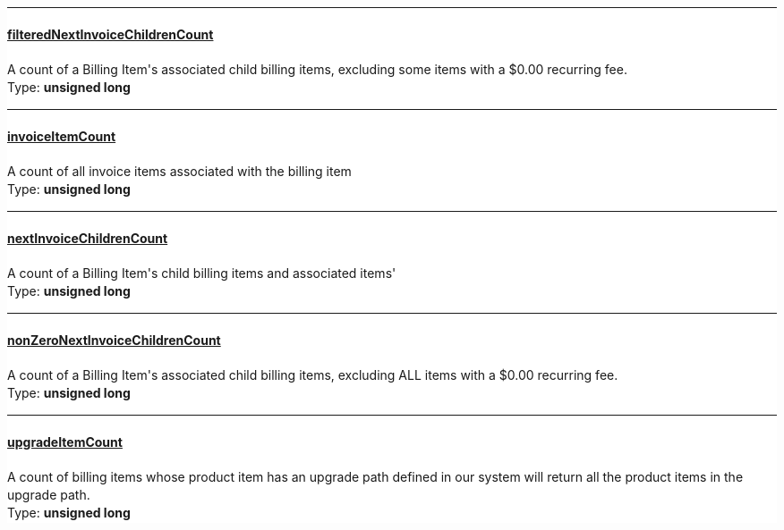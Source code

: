 
</div>
<div class="prop-row">

-----
[filteredNextInvoiceChildrenCount]: #filterednextinvoicechildrencount
#### [filteredNextInvoiceChildrenCount]
A count of a Billing Item's associated child billing items, excluding some items with a $0.00 recurring fee.   
<span class="type-label">Type: </span>**unsigned long**  



</div>
<div class="prop-row">

-----
[invoiceItemCount]: #invoiceitemcount
#### [invoiceItemCount]
A count of all invoice items associated with the billing item   
<span class="type-label">Type: </span>**unsigned long**  



</div>
<div class="prop-row">

-----
[nextInvoiceChildrenCount]: #nextinvoicechildrencount
#### [nextInvoiceChildrenCount]
A count of a Billing Item's child billing items and associated items'   
<span class="type-label">Type: </span>**unsigned long**  



</div>
<div class="prop-row">

-----
[nonZeroNextInvoiceChildrenCount]: #nonzeronextinvoicechildrencount
#### [nonZeroNextInvoiceChildrenCount]
A count of a Billing Item's associated child billing items, excluding ALL items with a $0.00 recurring fee.   
<span class="type-label">Type: </span>**unsigned long**  



</div>
<div class="prop-row">

-----
[upgradeItemCount]: #upgradeitemcount
#### [upgradeItemCount]
A count of billing items whose product item has an upgrade path defined in our system will return all the product items in the upgrade path.   
<span class="type-label">Type: </span>**unsigned long**  



</div>
</div>




[allowCancellationFlag]: #allowcancellationflag
[associatedBillingItemId]: #associatedbillingitemid
[cancellationDate]: #cancellationdate
[categoryCode]: #categorycode
[createDate]: #createdate
[currentHourlyCharge]: #currenthourlycharge
[cycleStartDate]: #cyclestartdate
[description]: #description
[domainName]: #domainname
[hostName]: #hostname
[hourlyRecurringFee]: #hourlyrecurringfee
[hoursUsed]: #hoursused
[id]: #id
[laborFee]: #laborfee
[laborFeeTaxRate]: #laborfeetaxrate
[lastBillDate]: #lastbilldate
[modifyDate]: #modifydate
[nextBillDate]: #nextbilldate
[notes]: #notes
[oneTimeFee]: #onetimefee
[oneTimeFeeTaxRate]: #onetimefeetaxrate
[orderItemId]: #orderitemid
[parentId]: #parentid
[recurringFee]: #recurringfee
[recurringFeeTaxRate]: #recurringfeetaxrate
[recurringMonths]: #recurringmonths
[serviceProviderId]: #serviceproviderid
[setupFee]: #setupfee
[setupFeeTaxRate]: #setupfeetaxrate
[account]: #account
[activeAgreement]: #activeagreement
[activeAgreementFlag]: #activeagreementflag
[activeAssociatedChildren]: #activeassociatedchildren
[activeAssociatedGuestDiskBillingItems]: #activeassociatedguestdiskbillingitems
[activeBundledItems]: #activebundleditems
[activeCancellationItem]: #activecancellationitem
[activeChildren]: #activechildren
[activeFlag]: #activeflag
[activeSparePoolAssociatedGuestDiskBillingItems]: #activesparepoolassociatedguestdiskbillingitems
[activeSparePoolBundledItems]: #activesparepoolbundleditems
[associatedBillingItem]: #associatedbillingitem
[associatedBillingItemHistory]: #associatedbillingitemhistory
[associatedChildren]: #associatedchildren
[associatedParent]: #associatedparent
[availableMatchingVlans]: #availablematchingvlans
[bandwidthAllocation]: #bandwidthallocation
[billableChildren]: #billablechildren
[bundleItems]: #bundleitems
[bundledItems]: #bundleditems
[canceledChildren]: #canceledchildren
[cancellationReason]: #cancellationreason
[cancellationRequests]: #cancellationrequests
[category]: #category
[children]: #children
[childrenWithActiveAgreement]: #childrenwithactiveagreement
[downgradeItems]: #downgradeitems
[filteredNextInvoiceChildren]: #filterednextinvoicechildren
[hourlyFlag]: #hourlyflag
[invoiceItem]: #invoiceitem
[invoiceItems]: #invoiceitems
[item]: #item
[location]: #location
[nextInvoiceChildren]: #nextinvoicechildren
[nextInvoiceTotalOneTimeAmount]: #nextinvoicetotalonetimeamount
[nextInvoiceTotalOneTimeTaxAmount]: #nextinvoicetotalonetimetaxamount
[nextInvoiceTotalRecurringAmount]: #nextinvoicetotalrecurringamount
[nextInvoiceTotalRecurringTaxAmount]: #nextinvoicetotalrecurringtaxamount
[nonZeroNextInvoiceChildren]: #nonzeronextinvoicechildren
[orderItem]: #orderitem
[originalLocation]: #originallocation
[package]: #package
[parent]: #parent
[parentVirtualGuestBillingItem]: #parentvirtualguestbillingitem
[pendingCancellationFlag]: #pendingcancellationflag
[pendingOrderItem]: #pendingorderitem
[provisionTransaction]: #provisiontransaction
[resource]: #resource
[softwareDescription]: #softwaredescription
[upgradeItem]: #upgradeitem
[upgradeItems]: #upgradeitems
[activeAssociatedChildrenCount]: #activeassociatedchildrencount
[activeAssociatedGuestDiskBillingItemCount]: #activeassociatedguestdiskbillingitemcount
[activeBundledItemCount]: #activebundleditemcount
[activeChildrenCount]: #activechildrencount
[activeSparePoolAssociatedGuestDiskBillingItemCount]: #activesparepoolassociatedguestdiskbillingitemcount
[activeSparePoolBundledItemCount]: #activesparepoolbundleditemcount
[associatedBillingItemHistoryCount]: #associatedbillingitemhistorycount
[associatedChildrenCount]: #associatedchildrencount
[associatedParentCount]: #associatedparentcount
[availableMatchingVlanCount]: #availablematchingvlancount
[billableChildrenCount]: #billablechildrencount
[bundleItemCount]: #bundleitemcount
[bundledItemCount]: #bundleditemcount
[canceledChildrenCount]: #canceledchildrencount
[cancellationRequestCount]: #cancellationrequestcount
[childrenCount]: #childrencount
[childrenWithActiveAgreementCount]: #childrenwithactiveagreementcount
[downgradeItemCount]: #downgradeitemcount